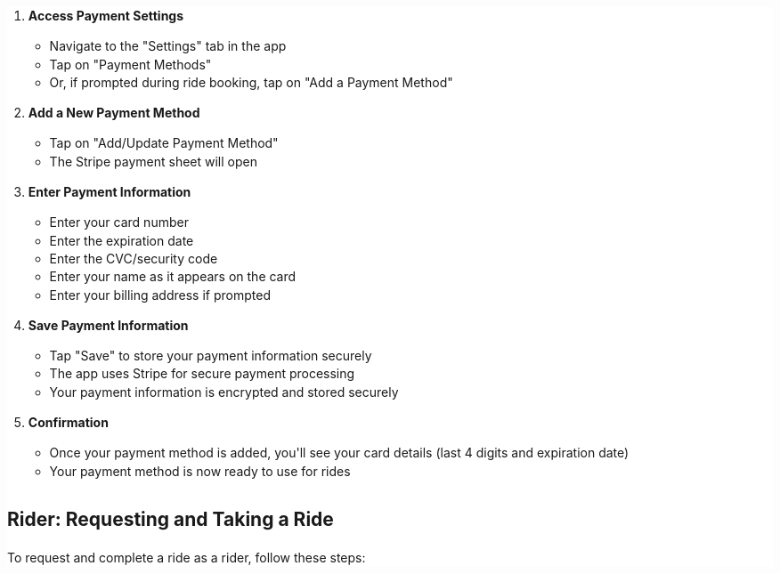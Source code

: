 
1. **Access Payment Settings**
   - Navigate to the "Settings" tab in the app
   - Tap on "Payment Methods"
   - Or, if prompted during ride booking, tap on "Add a Payment Method"

2. **Add a New Payment Method**
   - Tap on "Add/Update Payment Method"
   - The Stripe payment sheet will open

3. **Enter Payment Information**
   - Enter your card number
   - Enter the expiration date
   - Enter the CVC/security code
   - Enter your name as it appears on the card
   - Enter your billing address if prompted

4. **Save Payment Information**
   - Tap "Save" to store your payment information securely
   - The app uses Stripe for secure payment processing
   - Your payment information is encrypted and stored securely

5. **Confirmation**
   - Once your payment method is added, you'll see your card details (last 4 digits and expiration date)
   - Your payment method is now ready to use for rides

## Rider: Requesting and Taking a Ride

To request and complete a ride as a rider, follow these steps:
